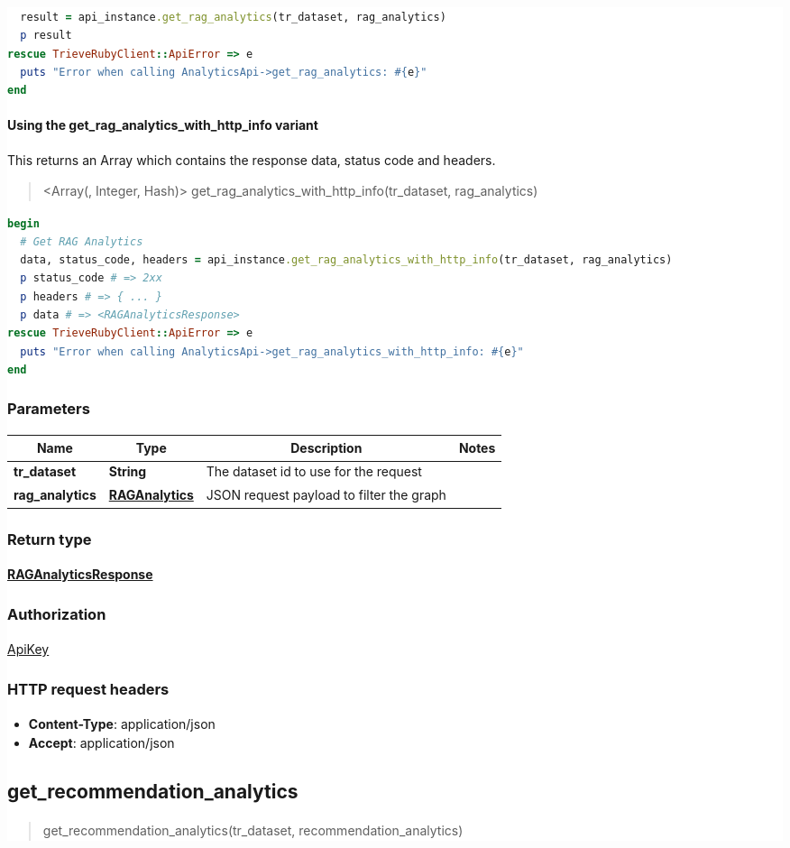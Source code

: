 ```ruby
  result = api_instance.get_rag_analytics(tr_dataset, rag_analytics)
  p result
rescue TrieveRubyClient::ApiError => e
  puts "Error when calling AnalyticsApi->get_rag_analytics: #{e}"
end
```

#### Using the get_rag_analytics_with_http_info variant

This returns an Array which contains the response data, status code and headers.

> <Array(<RAGAnalyticsResponse>, Integer, Hash)> get_rag_analytics_with_http_info(tr_dataset, rag_analytics)

```ruby
begin
  # Get RAG Analytics
  data, status_code, headers = api_instance.get_rag_analytics_with_http_info(tr_dataset, rag_analytics)
  p status_code # => 2xx
  p headers # => { ... }
  p data # => <RAGAnalyticsResponse>
rescue TrieveRubyClient::ApiError => e
  puts "Error when calling AnalyticsApi->get_rag_analytics_with_http_info: #{e}"
end
```

### Parameters

| Name | Type | Description | Notes |
| ---- | ---- | ----------- | ----- |
| **tr_dataset** | **String** | The dataset id to use for the request |  |
| **rag_analytics** | [**RAGAnalytics**](RAGAnalytics.md) | JSON request payload to filter the graph |  |

### Return type

[**RAGAnalyticsResponse**](RAGAnalyticsResponse.md)

### Authorization

[ApiKey](../README.md#ApiKey)

### HTTP request headers

- **Content-Type**: application/json
- **Accept**: application/json


## get_recommendation_analytics

> <RecommendationAnalyticsResponse> get_recommendation_analytics(tr_dataset, recommendation_analytics)
